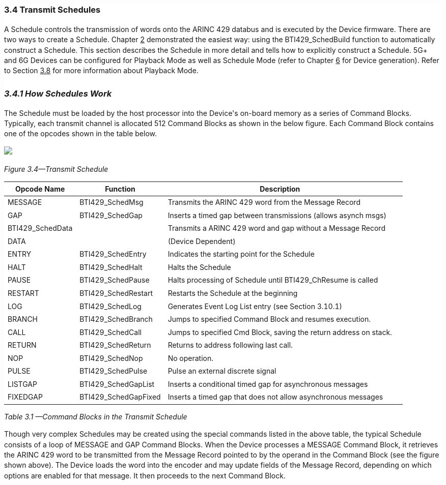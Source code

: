 ### <span id="page-21-1"></span>**3.4 Transmit Schedules**

A Schedule controls the transmission of words onto the ARINC 429 databus and is executed by the Device firmware. There are two ways to create a Schedule. Chapter [2](#page-8-0) demonstrated the easiest way: using the BTI429\_SchedBuild function to automatically construct a Schedule. This section describes the Schedule in more detail and tells how to explicitly construct a Schedule. 5G+ and 6G Devices can be configured for Playback Mode as well as Schedule Mode (refer to Chapter [6](#page-291-0) for Device generation). Refer to Section [3.8](#page-30-0) for more information about Playback Mode.

### <span id="page-21-2"></span>*3.4.1 How Schedules Work*

The Schedule must be loaded by the host processor into the Device's on-board memory as a series of Command Blocks. Typically, each transmit channel is allocated 512 Command Blocks as shown in the below figure. Each Command Block contains one of the opcodes shown in the table below.

![](_page_21_Figure_8.jpeg)

<span id="page-21-3"></span>*Figure 3.4—Transmit Schedule*

| Opcode Name      | Function             | Description                                                       |  |
|------------------|----------------------|-------------------------------------------------------------------|--|
| MESSAGE          | BTI429_SchedMsg      | Transmits the ARINC 429 word from the Message Record              |  |
| GAP              | BTI429_SchedGap      | Inserts a timed gap between transmissions (allows asynch msgs)    |  |
| BTI429_SchedData |                      | Transmits a ARINC 429 word and gap without a Message Record       |  |
| DATA             |                      | (Device Dependent)                                                |  |
| ENTRY            | BTI429_SchedEntry    | Indicates the starting point for the Schedule                     |  |
| HALT             | BTI429_SchedHalt     | Halts the Schedule                                                |  |
| PAUSE            | BTI429_SchedPause    | Halts processing of Schedule until BTI429_ChResume is called      |  |
| RESTART          | BTI429_SchedRestart  | Restarts the Schedule at the beginning                            |  |
| LOG              | BTI429_SchedLog      | Generates Event Log List entry (see Section 3.10.1)               |  |
| BRANCH           | BTI429_SchedBranch   | Jumps to specified Command Block and resumes execution.           |  |
| CALL             | BTI429_SchedCall     | Jumps to specified Cmd Block, saving the return address on stack. |  |
| RETURN           | BTI429_SchedReturn   | Returns to address following last call.                           |  |
| NOP              | BTI429_SchedNop      | No operation.                                                     |  |
| PULSE            | BTI429_SchedPulse    | Pulse an external discrete signal                                 |  |
| LISTGAP          | BTI429_SchedGapList  | Inserts a conditional timed gap for asynchronous messages         |  |
| FIXEDGAP         | BTI429_SchedGapFixed | Inserts a timed gap that does not allow asynchronous messages     |  |

*Table 3.1 —Command Blocks in the Transmit Schedule*

<span id="page-22-0"></span>Though very complex Schedules may be created using the special commands listed in the above table, the typical Schedule consists of a loop of MESSAGE and GAP Command Blocks. When the Device processes a MESSAGE Command Block, it retrieves the ARINC 429 word to be transmitted from the Message Record pointed to by the operand in the Command Block (see the figure shown above). The Device loads the word into the encoder and may update fields of the Message Record, depending on which options are enabled for that message. It then proceeds to the next Command Block.
